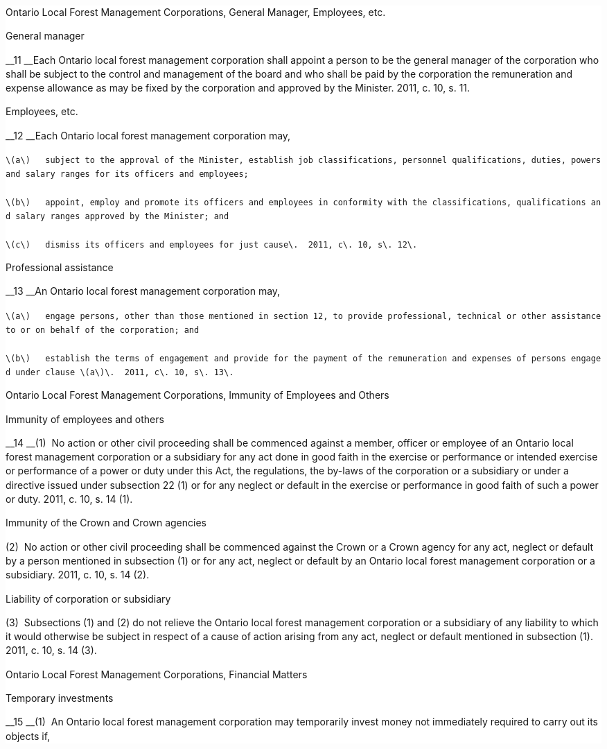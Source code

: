 Ontario Local Forest Management Corporations, General Manager, Employees, etc\.

General manager

__11 __Each Ontario local forest management corporation shall appoint a person to be the general manager of the corporation who shall be subject to the control and management of the board and who shall be paid by the corporation the remuneration and expense allowance as may be fixed by the corporation and approved by the Minister\.  2011, c\. 10, s\. 11\.

Employees, etc\.

__12 __Each Ontario local forest management corporation may,

	\(a\)	subject to the approval of the Minister, establish job classifications, personnel qualifications, duties, powers and salary ranges for its officers and employees;

	\(b\)	appoint, employ and promote its officers and employees in conformity with the classifications, qualifications and salary ranges approved by the Minister; and

	\(c\)	dismiss its officers and employees for just cause\.  2011, c\. 10, s\. 12\.

Professional assistance

__13 __An Ontario local forest management corporation may,

	\(a\)	engage persons, other than those mentioned in section 12, to provide professional, technical or other assistance to or on behalf of the corporation; and

	\(b\)	establish the terms of engagement and provide for the payment of the remuneration and expenses of persons engaged under clause \(a\)\.  2011, c\. 10, s\. 13\.

Ontario Local Forest Management Corporations, Immunity of Employees and Others

Immunity of employees and others

__14 __\(1\)  No action or other civil proceeding shall be commenced against a member, officer or employee of an Ontario local forest management corporation or a subsidiary for any act done in good faith in the exercise or performance or intended exercise or performance of a power or duty under this Act, the regulations, the by\-laws of the corporation or a subsidiary or under a directive issued under subsection 22 \(1\) or for any neglect or default in the exercise or performance in good faith of such a power or duty\.  2011, c\. 10, s\. 14 \(1\)\.

Immunity of the Crown and Crown agencies

\(2\)  No action or other civil proceeding shall be commenced against the Crown or a Crown agency for any act, neglect or default by a person mentioned in subsection \(1\) or for any act, neglect or default by an Ontario local forest management corporation or a subsidiary\.  2011, c\. 10, s\. 14 \(2\)\.

Liability of corporation or subsidiary

\(3\)  Subsections \(1\) and \(2\) do not relieve the Ontario local forest management corporation or a subsidiary of any liability to which it would otherwise be subject in respect of a cause of action arising from any act, neglect or default mentioned in subsection \(1\)\.  2011, c\. 10, s\. 14 \(3\)\.

Ontario Local Forest Management Corporations, Financial Matters

Temporary investments

__15 __\(1\)  An Ontario local forest management corporation may temporarily invest money not immediately required to carry out its objects if,
